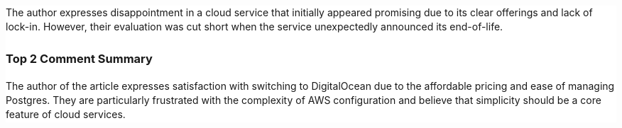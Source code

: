  The author expresses disappointment in a cloud service that initially appeared promising due to its clear offerings and lack of lock-in. However, their evaluation was cut short when the service unexpectedly announced its end-of-life.

### Top 2 Comment Summary

 The author of the article expresses satisfaction with switching to DigitalOcean due to the affordable pricing and ease of managing Postgres. They are particularly frustrated with the complexity of AWS configuration and believe that simplicity should be a core feature of cloud services.

